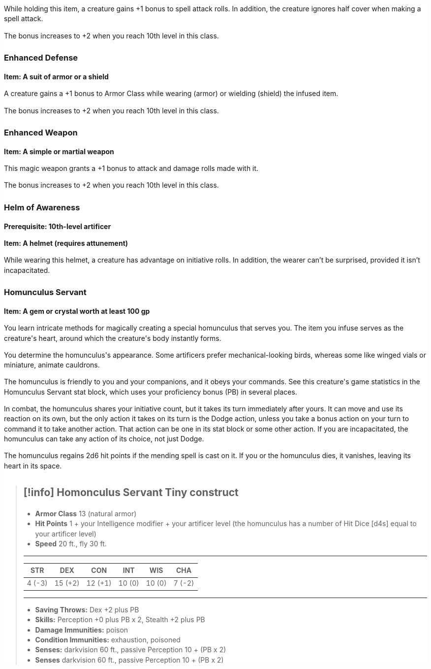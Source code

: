 While holding this item, a creature gains +1 bonus to spell attack rolls. In addition, the creature ignores half cover when making a spell attack.

The bonus increases to +2 when you reach 10th level in this class.

### Enhanced Defense
**Item: A suit of armor or a shield**

A creature gains a +1 bonus to Armor Class while wearing (armor) or wielding (shield) the infused item.

The bonus increases to +2 when you reach 10th level in this class.

### Enhanced Weapon
**Item: A simple or martial weapon**

This magic weapon grants a +1 bonus to attack and damage rolls made with it.

The bonus increases to +2 when you reach 10th level in this class.

### Helm of Awareness
**Prerequisite: 10th-level artificer**

**Item: A helmet (requires attunement)**

While wearing this helmet, a creature has advantage on initiative rolls. In addition, the wearer can’t be surprised, provided it isn’t incapacitated.

### Homunculus Servant
**Item: A gem or crystal worth at least 100 gp**

You learn intricate methods for magically creating a special homunculus that serves you. The item you infuse serves as the creature's heart, around which the creature's body instantly forms.

You determine the homunculus's appearance. Some artificers prefer mechanical-looking birds, whereas some like winged vials or miniature, animate cauldrons.

The homunculus is friendly to you and your companions, and it obeys your commands. See this creature's game statistics in the Homunculus Servant stat block, which uses your proficiency bonus (PB) in several places.

In combat, the homunculus shares your initiative count, but it takes its turn immediately after yours. It can move and use its reaction on its own, but the only action it takes on its turn is the Dodge action, unless you take a bonus action on your turn to command it to take another action. That action can be one in its stat block or some other action. If you are incapacitated, the homunculus can take any action of its choice, not just Dodge.

The homunculus regains 2d6 hit points if the mending spell is cast on it. If you or the homunculus dies, it vanishes, leaving its heart in its space.

>[!info]   Homonculus Servant
> Tiny construct
>---
> - **Armor Class** 13 (natural armor)
> - **Hit Points** 1 + your Intelligence modifier + your artificer level (the homunculus has a number of Hit Dice [d4s] equal to your artificer level)
> - **Speed** 20 ft., fly 30 ft.
> ---
>|STR|DEX|CON|INT|WIS|CHA|
>|---|---|---|---|---|---|
>|4 (-3)|15 (+2)|12 (+1)|10 (0)|10 (0)|7 (-2)|
>---
> - **Saving Throws:** Dex +2 plus PB
> - **Skills:** Perception +0 plus PB x 2, Stealth +2 plus PB
> - **Damage Immunities:** poison
> - **Condition Immunities:** exhaustion, poisoned
> - **Senses:** darkvision 60 ft., passive Perception 10 + (PB x 2)
> - **Senses** darkvision 60 ft., passive Perception 10 + (PB x 2)